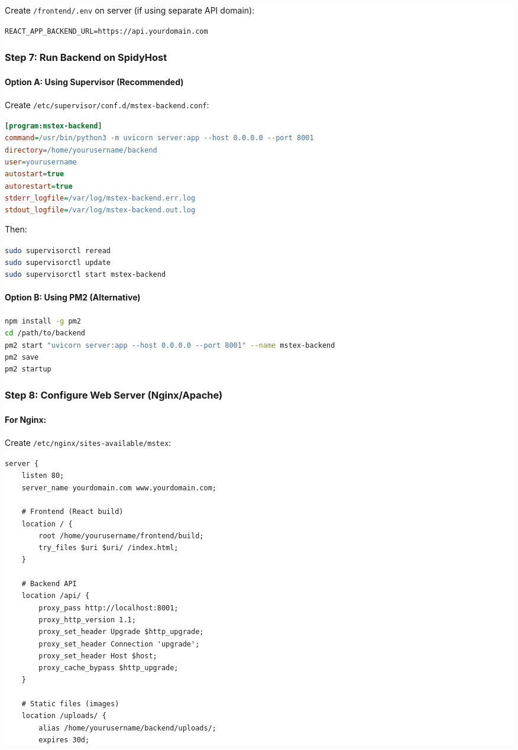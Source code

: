 Create `/frontend/.env` on server (if using separate API domain):
```env
REACT_APP_BACKEND_URL=https://api.yourdomain.com
```

### Step 7: Run Backend on SpidyHost

#### Option A: Using Supervisor (Recommended)
Create `/etc/supervisor/conf.d/mstex-backend.conf`:
```ini
[program:mstex-backend]
command=/usr/bin/python3 -m uvicorn server:app --host 0.0.0.0 --port 8001
directory=/home/yourusername/backend
user=yourusername
autostart=true
autorestart=true
stderr_logfile=/var/log/mstex-backend.err.log
stdout_logfile=/var/log/mstex-backend.out.log
```

Then:
```bash
sudo supervisorctl reread
sudo supervisorctl update
sudo supervisorctl start mstex-backend
```

#### Option B: Using PM2 (Alternative)
```bash
npm install -g pm2
cd /path/to/backend
pm2 start "uvicorn server:app --host 0.0.0.0 --port 8001" --name mstex-backend
pm2 save
pm2 startup
```

### Step 8: Configure Web Server (Nginx/Apache)

#### For Nginx:
Create `/etc/nginx/sites-available/mstex`:
```nginx
server {
    listen 80;
    server_name yourdomain.com www.yourdomain.com;

    # Frontend (React build)
    location / {
        root /home/yourusername/frontend/build;
        try_files $uri $uri/ /index.html;
    }

    # Backend API
    location /api/ {
        proxy_pass http://localhost:8001;
        proxy_http_version 1.1;
        proxy_set_header Upgrade $http_upgrade;
        proxy_set_header Connection 'upgrade';
        proxy_set_header Host $host;
        proxy_cache_bypass $http_upgrade;
    }

    # Static files (images)
    location /uploads/ {
        alias /home/yourusername/backend/uploads/;
        expires 30d;
```